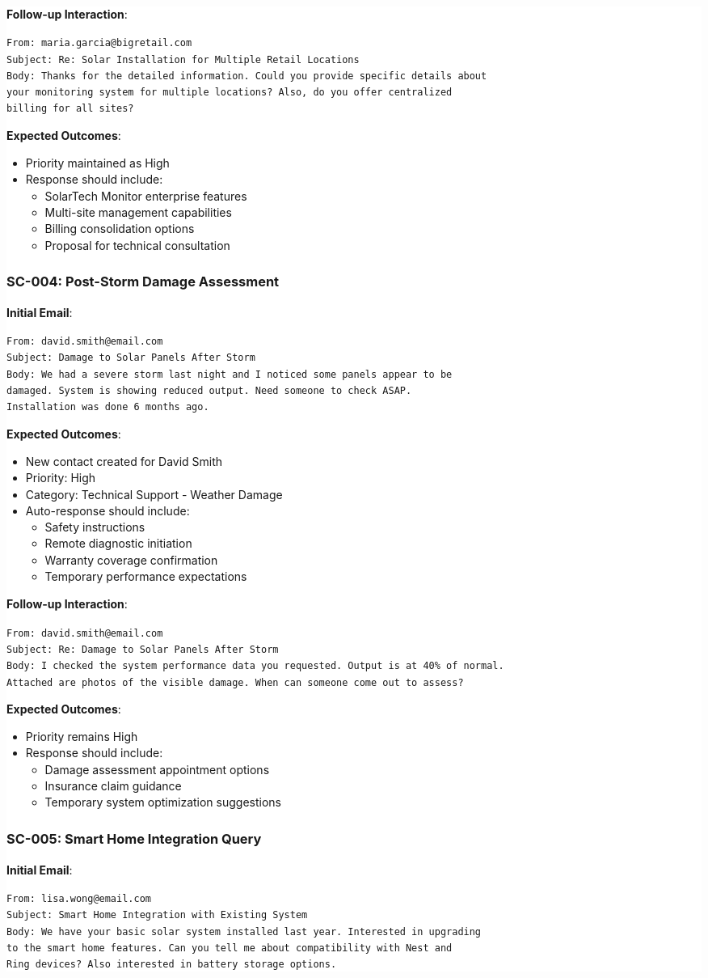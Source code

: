 **Follow-up Interaction**:
```
From: maria.garcia@bigretail.com
Subject: Re: Solar Installation for Multiple Retail Locations
Body: Thanks for the detailed information. Could you provide specific details about 
your monitoring system for multiple locations? Also, do you offer centralized 
billing for all sites?
```

**Expected Outcomes**:
- Priority maintained as High
- Response should include:
  - SolarTech Monitor enterprise features
  - Multi-site management capabilities
  - Billing consolidation options
  - Proposal for technical consultation

### SC-004: Post-Storm Damage Assessment
**Initial Email**:
```
From: david.smith@email.com
Subject: Damage to Solar Panels After Storm
Body: We had a severe storm last night and I noticed some panels appear to be 
damaged. System is showing reduced output. Need someone to check ASAP. 
Installation was done 6 months ago.
```

**Expected Outcomes**:
- New contact created for David Smith
- Priority: High
- Category: Technical Support - Weather Damage
- Auto-response should include:
  - Safety instructions
  - Remote diagnostic initiation
  - Warranty coverage confirmation
  - Temporary performance expectations

**Follow-up Interaction**:
```
From: david.smith@email.com
Subject: Re: Damage to Solar Panels After Storm
Body: I checked the system performance data you requested. Output is at 40% of normal. 
Attached are photos of the visible damage. When can someone come out to assess?
```

**Expected Outcomes**:
- Priority remains High
- Response should include:
  - Damage assessment appointment options
  - Insurance claim guidance
  - Temporary system optimization suggestions

### SC-005: Smart Home Integration Query
**Initial Email**:
```
From: lisa.wong@email.com
Subject: Smart Home Integration with Existing System
Body: We have your basic solar system installed last year. Interested in upgrading 
to the smart home features. Can you tell me about compatibility with Nest and 
Ring devices? Also interested in battery storage options.
```
